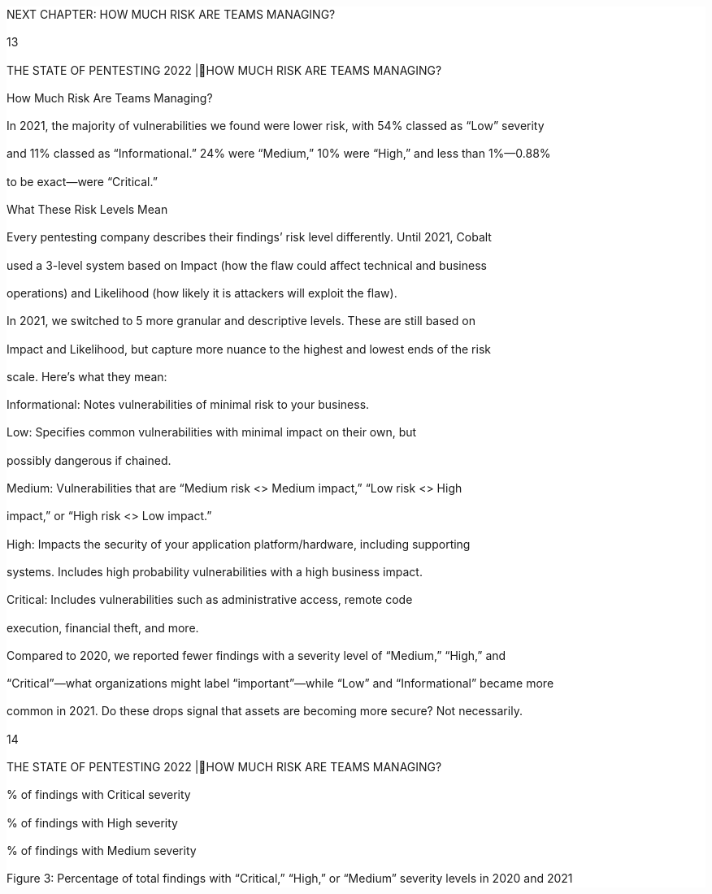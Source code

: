 NEXT CHAPTER: HOW MUCH RISK ARE TEAMS MANAGING?

13

THE STATE OF PENTESTING 2022 \|HOW MUCH RISK ARE TEAMS MANAGING?

How Much Risk Are Teams Managing?

In 2021, the majority of vulnerabilities we found were lower risk, with 54% classed as “Low” severity 

and 11% classed as “Informational.” 24% were “Medium,” 10% were “High,” and less than 1%—0\.88% 

to be exact—were “Critical.”

What These Risk Levels Mean

Every pentesting company describes their findings’ risk level differently. Until 2021, Cobalt 

used a 3\-level system based on Impact (how the flaw could affect technical and business 

operations) and Likelihood (how likely it is attackers will exploit the flaw). 

In 2021, we switched to 5 more granular and descriptive levels. These are still based on 

Impact and Likelihood, but capture more nuance to the highest and lowest ends of the risk 

scale. Here’s what they mean:

Informational: Notes vulnerabilities of minimal risk to your business.

Low: Specifies common vulnerabilities with minimal impact on their own, but 

possibly dangerous if chained. 

Medium: Vulnerabilities that are “Medium risk \<\> Medium impact,” “Low risk \<\> High 

impact,” or “High risk \<\> Low impact.”

High: Impacts the security of your application platform/hardware, including supporting 

systems. Includes high probability vulnerabilities with a high business impact.

Critical: Includes vulnerabilities such as administrative access, remote code 

execution, financial theft, and more.

Compared to 2020, we reported fewer findings with a severity level of “Medium,” “High,” and 

“Critical”—what organizations might label “important”—while “Low” and “Informational” became more 

common in 2021\. Do these drops signal that assets are becoming more secure? Not necessarily.

14

THE STATE OF PENTESTING 2022 \|HOW MUCH RISK ARE TEAMS MANAGING?

% of findings with Critical severity

% of findings with High severity

% of findings with Medium severity

Figure 3: Percentage of total findings with “Critical,” “High,” or “Medium” severity levels in 2020 and 2021
